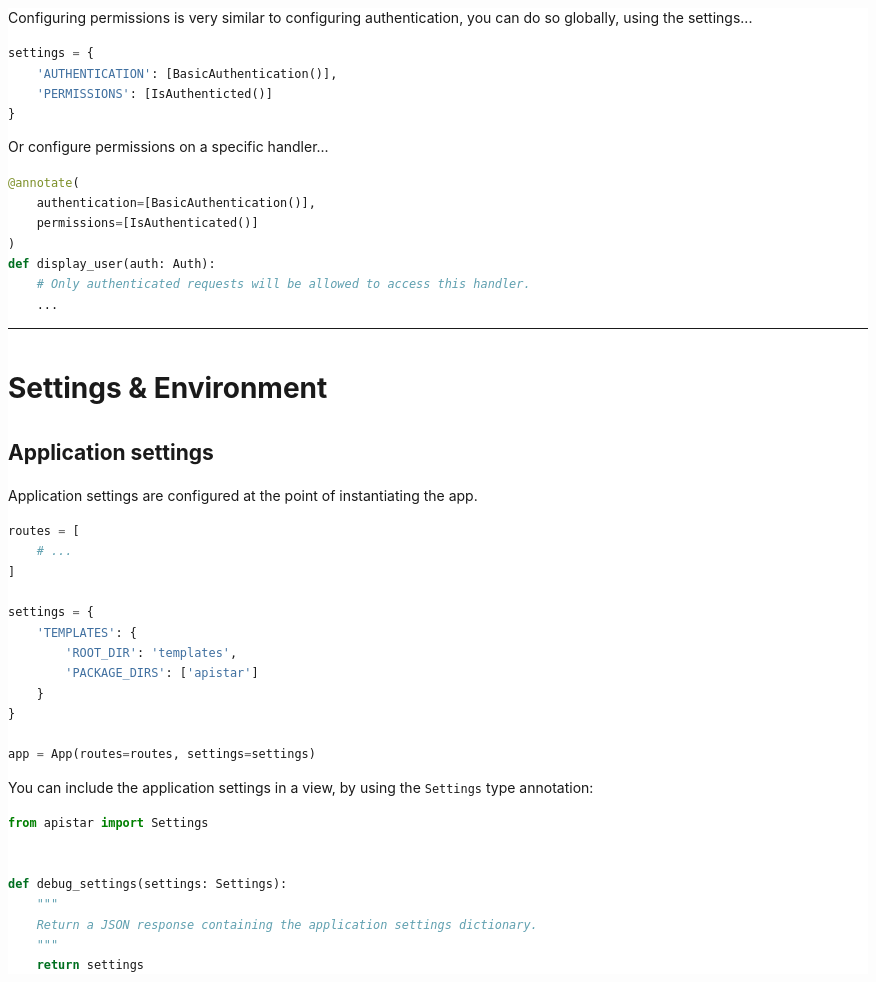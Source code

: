 Configuring permissions is very similar to configuring authentication,
you can do so globally, using the settings...

```python
settings = {
    'AUTHENTICATION': [BasicAuthentication()],
    'PERMISSIONS': [IsAuthenticted()]
}
```

Or configure permissions on a specific handler...

```python
@annotate(
    authentication=[BasicAuthentication()],
    permissions=[IsAuthenticated()]
)
def display_user(auth: Auth):
    # Only authenticated requests will be allowed to access this handler.
    ...
```

---

# Settings & Environment

## Application settings

Application settings are configured at the point of instantiating the app.


```python
routes = [
    # ...
]

settings = {
    'TEMPLATES': {
        'ROOT_DIR': 'templates',
        'PACKAGE_DIRS': ['apistar']
    }
}

app = App(routes=routes, settings=settings)
```

You can include the application settings in a view, by using the `Settings`
type annotation:

```python
from apistar import Settings


def debug_settings(settings: Settings):
    """
    Return a JSON response containing the application settings dictionary.
    """
    return settings
```


[techempower]: https://www.techempower.com/benchmarks/#section=data-r14&hw=ph&test=json